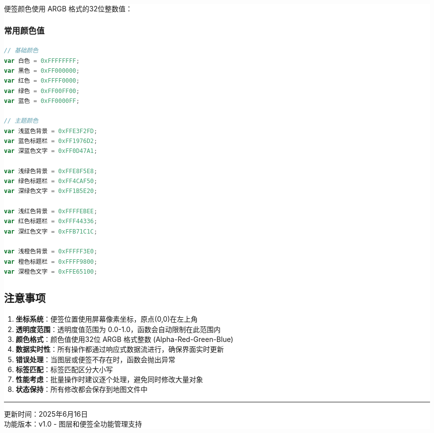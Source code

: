便签颜色使用 ARGB 格式的32位整数值：

### 常用颜色值
```javascript
// 基础颜色
var 白色 = 0xFFFFFFFF;
var 黑色 = 0xFF000000;
var 红色 = 0xFFFF0000;
var 绿色 = 0xFF00FF00;
var 蓝色 = 0xFF0000FF;

// 主题颜色
var 浅蓝色背景 = 0xFFE3F2FD;
var 蓝色标题栏 = 0xFF1976D2;
var 深蓝色文字 = 0xFF0D47A1;

var 浅绿色背景 = 0xFFE8F5E8;
var 绿色标题栏 = 0xFF4CAF50;
var 深绿色文字 = 0xFF1B5E20;

var 浅红色背景 = 0xFFFFEBEE;
var 红色标题栏 = 0xFFF44336;
var 深红色文字 = 0xFFB71C1C;

var 浅橙色背景 = 0xFFFFF3E0;
var 橙色标题栏 = 0xFFFF9800;
var 深橙色文字 = 0xFFE65100;
```

## 注意事项

1. **坐标系统**：便签位置使用屏幕像素坐标，原点(0,0)在左上角
2. **透明度范围**：透明度值范围为 0.0-1.0，函数会自动限制在此范围内
3. **颜色格式**：颜色值使用32位 ARGB 格式整数 (Alpha-Red-Green-Blue)
4. **数据实时性**：所有操作都通过响应式数据流进行，确保界面实时更新
5. **错误处理**：当图层或便签不存在时，函数会抛出异常
6. **标签匹配**：标签匹配区分大小写
7. **性能考虑**：批量操作时建议逐个处理，避免同时修改大量对象
8. **状态保持**：所有修改都会保存到地图文件中

---

更新时间：2025年6月16日  
功能版本：v1.0 - 图层和便签全功能管理支持
